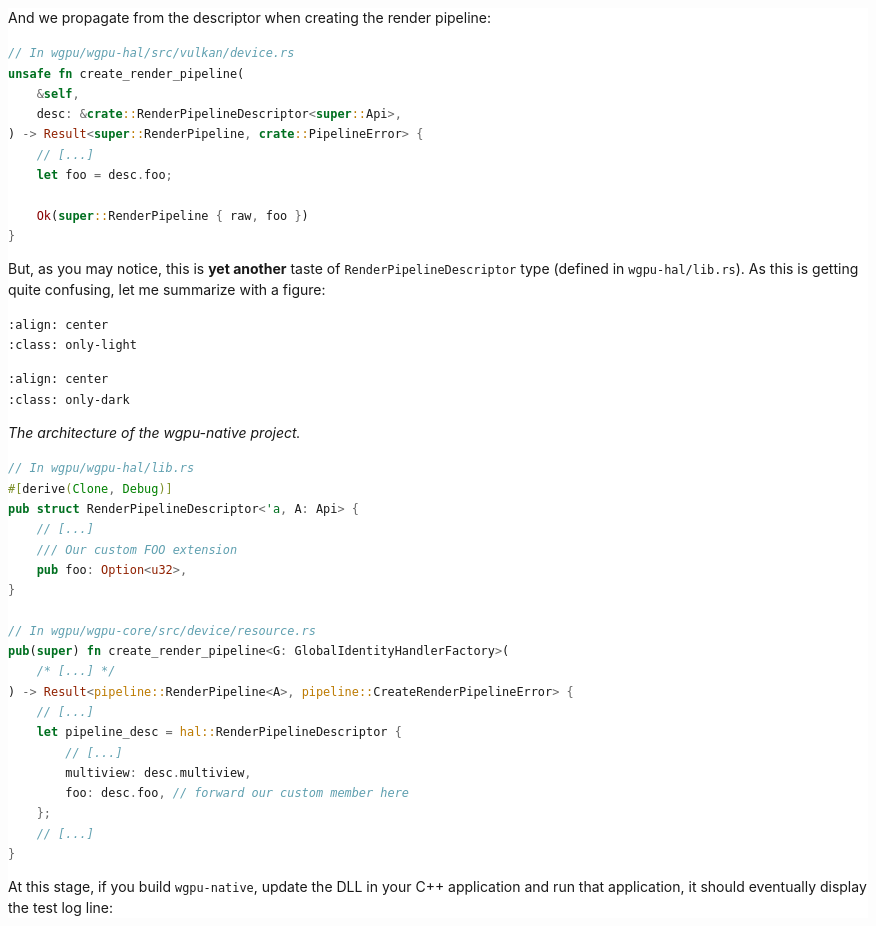 And we propagate from the descriptor when creating the render pipeline:

```rust
// In wgpu/wgpu-hal/src/vulkan/device.rs
unsafe fn create_render_pipeline(
    &self,
    desc: &crate::RenderPipelineDescriptor<super::Api>,
) -> Result<super::RenderPipeline, crate::PipelineError> {
    // [...]
    let foo = desc.foo;

    Ok(super::RenderPipeline { raw, foo })
}
```

But, as you may notice, this is **yet another** taste of `RenderPipelineDescriptor` type (defined in `wgpu-hal/lib.rs`). As this is getting quite confusing, let me summarize with a figure:

```{image} /images/extension/wgpu-architecture-light.svg
:align: center
:class: only-light
```

```{image} /images/extension/wgpu-architecture-dark.svg
:align: center
:class: only-dark
```

<p class="align-center">
    <span class="caption-text"><em>The architecture of the wgpu-native project.</em></span>
</p>

```rust
// In wgpu/wgpu-hal/lib.rs
#[derive(Clone, Debug)]
pub struct RenderPipelineDescriptor<'a, A: Api> {
    // [...]
    /// Our custom FOO extension
    pub foo: Option<u32>,
}

// In wgpu/wgpu-core/src/device/resource.rs
pub(super) fn create_render_pipeline<G: GlobalIdentityHandlerFactory>(
    /* [...] */
) -> Result<pipeline::RenderPipeline<A>, pipeline::CreateRenderPipelineError> {
    // [...]
    let pipeline_desc = hal::RenderPipelineDescriptor {
        // [...]
        multiview: desc.multiview,
        foo: desc.foo, // forward our custom member here
    };
    // [...]
}
```

At this stage, if you build `wgpu-native`, update the DLL in your C++ application and run that application, it should eventually display the test log line:
